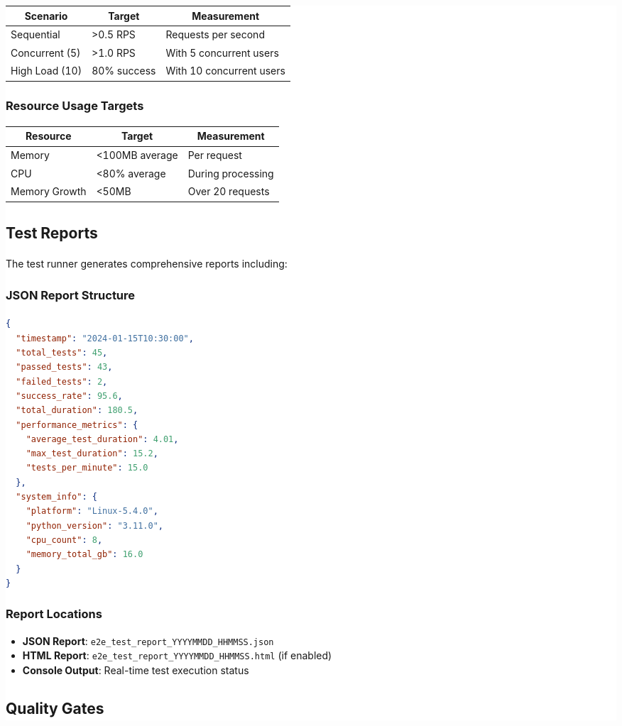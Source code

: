 | Scenario | Target | Measurement |
|----------|--------|-------------|
| Sequential | >0.5 RPS | Requests per second |
| Concurrent (5) | >1.0 RPS | With 5 concurrent users |
| High Load (10) | 80% success | With 10 concurrent users |

### Resource Usage Targets

| Resource | Target | Measurement |
|----------|--------|-------------|
| Memory | <100MB average | Per request |
| CPU | <80% average | During processing |
| Memory Growth | <50MB | Over 20 requests |

## Test Reports

The test runner generates comprehensive reports including:

### JSON Report Structure
```json
{
  "timestamp": "2024-01-15T10:30:00",
  "total_tests": 45,
  "passed_tests": 43,
  "failed_tests": 2,
  "success_rate": 95.6,
  "total_duration": 180.5,
  "performance_metrics": {
    "average_test_duration": 4.01,
    "max_test_duration": 15.2,
    "tests_per_minute": 15.0
  },
  "system_info": {
    "platform": "Linux-5.4.0",
    "python_version": "3.11.0",
    "cpu_count": 8,
    "memory_total_gb": 16.0
  }
}
```

### Report Locations
- **JSON Report**: `e2e_test_report_YYYYMMDD_HHMMSS.json`
- **HTML Report**: `e2e_test_report_YYYYMMDD_HHMMSS.html` (if enabled)
- **Console Output**: Real-time test execution status

## Quality Gates
